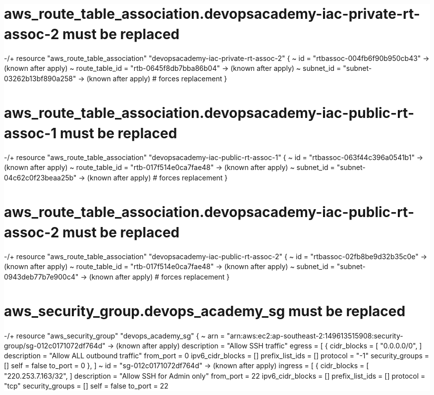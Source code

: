   # aws_route_table_association.devopsacademy-iac-private-rt-assoc-2 must be replaced
-/+ resource "aws_route_table_association" "devopsacademy-iac-private-rt-assoc-2" {
      ~ id             = "rtbassoc-004fb6f90b950cb43" -> (known after apply)
      ~ route_table_id = "rtb-0645f8db7bba86b04" -> (known after apply)
      ~ subnet_id      = "subnet-03262b13bf890a258" -> (known after apply) # forces replacement
    }

  # aws_route_table_association.devopsacademy-iac-public-rt-assoc-1 must be replaced
-/+ resource "aws_route_table_association" "devopsacademy-iac-public-rt-assoc-1" {
      ~ id             = "rtbassoc-063f44c396a0541b1" -> (known after apply)
      ~ route_table_id = "rtb-017f514e0ca7fae48" -> (known after apply)
      ~ subnet_id      = "subnet-04c62c0f23beaa25b" -> (known after apply) # forces replacement
    }

  # aws_route_table_association.devopsacademy-iac-public-rt-assoc-2 must be replaced
-/+ resource "aws_route_table_association" "devopsacademy-iac-public-rt-assoc-2" {
      ~ id             = "rtbassoc-02fb8be9d32b35c0e" -> (known after apply)
      ~ route_table_id = "rtb-017f514e0ca7fae48" -> (known after apply)
      ~ subnet_id      = "subnet-0943deb77b7e900c4" -> (known after apply) # forces replacement
    }

  # aws_security_group.devops_academy_sg must be replaced
-/+ resource "aws_security_group" "devops_academy_sg" {
      ~ arn                    = "arn:aws:ec2:ap-southeast-2:149613515908:security-group/sg-012c0171072df764d" -> (known after apply)
        description            = "Allow SSH traffic"
        egress                 = [
            {
                cidr_blocks      = [
                    "0.0.0.0/0",
                ]
                description      = "Allow ALL outbound traffic"
                from_port        = 0
                ipv6_cidr_blocks = []
                prefix_list_ids  = []
                protocol         = "-1"
                security_groups  = []
                self             = false
                to_port          = 0
            },
        ]
      ~ id                     = "sg-012c0171072df764d" -> (known after apply)
        ingress                = [
            {
                cidr_blocks      = [
                    "220.253.7.163/32",
                ]
                description      = "Allow SSH for Admin only"
                from_port        = 22
                ipv6_cidr_blocks = []
                prefix_list_ids  = []
                protocol         = "tcp"
                security_groups  = []
                self             = false
                to_port          = 22